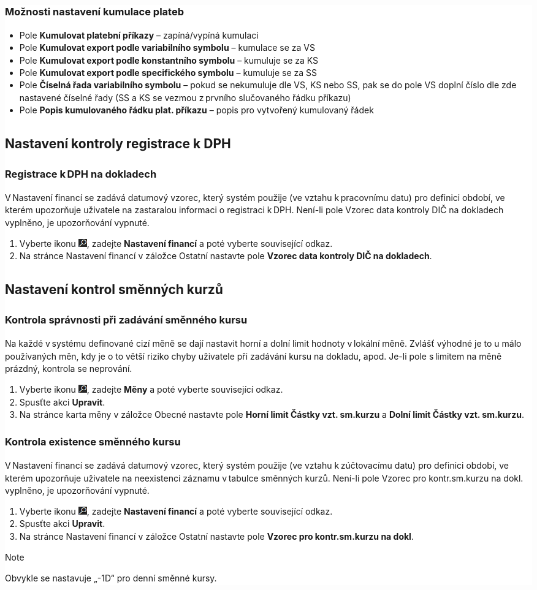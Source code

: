 ### Možnosti nastavení kumulace plateb
- Pole **Kumulovat platební příkazy** – zapíná/vypíná kumulaci
- Pole **Kumulovat export podle variabilního symbolu** – kumulace se za VS
- Pole **Kumulovat export podle konstantního symbolu** – kumuluje se za KS
- Pole **Kumulovat export podle specifického symbolu** – kumuluje se za SS
- Pole **Číselná řada variabilního symbolu** – pokud se nekumuluje dle VS, KS nebo SS, pak se do pole VS doplní číslo dle zde nastavené číselné řady (SS a KS se vezmou z prvního slučovaného řádku příkazu)
- Pole **Popis kumulovaného řádku plat. příkazu** – popis pro vytvořený kumulovaný řádek

## Nastavení kontroly registrace k DPH

### Registrace k DPH na dokladech

V Nastavení financí se zadává datumový vzorec, který systém použije (ve vztahu k pracovnímu datu) pro definici období, ve kterém upozorňuje uživatele na zastaralou informaci o registraci k DPH. Není-li pole Vzorec data kontroly DIČ na dokladech vyplněno, je upozorňování vypnuté.

1. Vyberte ikonu ![Žárovky, která otevře funkci Řekněte mi](media/ui-search/search_small.png "Řekněte mi, co chcete dělat"), zadejte **Nastavení financí** a poté vyberte související odkaz.
2. Na stránce Nastavení financí v záložce Ostatní nastavte pole **Vzorec data kontroly DIČ na dokladech**.

## Nastavení kontrol směnných kurzů
### Kontrola správnosti při zadávání směnného kursu

Na každé v systému definované cizí měně se dají nastavit horní a dolní limit hodnoty v lokální měně. Zvlášť výhodné je to u málo používaných měn, kdy je o to větší riziko chyby uživatele při zadávání kursu na dokladu, apod. Je-li pole s limitem na měně prázdný, kontrola se neprování.

1. Vyberte ikonu ![Žárovky, která otevře funkci Řekněte mi](media/ui-search/search_small.png "Řekněte mi, co chcete dělat"), zadejte **Měny** a poté vyberte související odkaz.
2. Spusťte akci **Upravit**.
3. Na stránce karta měny v záložce Obecné nastavte pole **Horní limit Částky vzt. sm.kurzu** a **Dolní limit Částky vzt. sm.kurzu**.


### Kontrola existence směnného kursu

V Nastavení financí se zadává datumový vzorec, který systém použije (ve vztahu k zúčtovacímu datu) pro definici období, ve kterém upozorňuje uživatele na neexistenci záznamu v tabulce směnných kurzů. Není-li pole Vzorec pro kontr.sm.kurzu na dokl. vyplněno, je upozorňování vypnuté.

1. Vyberte ikonu ![Žárovky, která otevře funkci Řekněte mi](media/ui-search/search_small.png "Řekněte mi, co chcete dělat"), zadejte **Nastavení financí** a poté vyberte související odkaz.
2. Spusťte akci **Upravit**.
3. Na stránce Nastavení financí v záložce Ostatní nastavte pole **Vzorec pro kontr.sm.kurzu na dokl**.

> [!NOTE]
> Obvykle se nastavuje „-1D“ pro denní směnné kursy.
